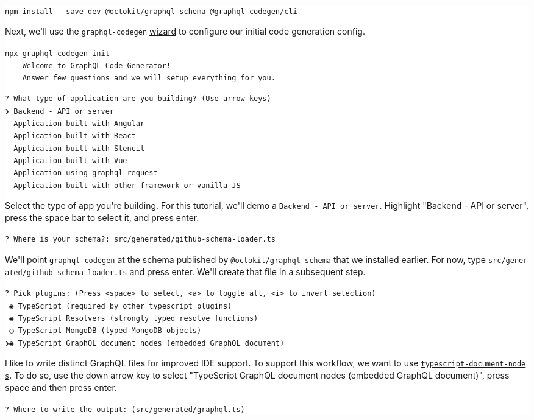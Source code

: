 ```
npm install --save-dev @octokit/graphql-schema @graphql-codegen/cli
```

Next, we'll use the `graphql-codegen`
[wizard](https://graphql-code-generator.com/docs/getting-started/index#initialization-wizard) to configure our initial
code generation config.

```
npx graphql-codegen init
    Welcome to GraphQL Code Generator!
    Answer few questions and we will setup everything for you.
```

```
? What type of application are you building? (Use arrow keys)
❯ Backend - API or server
  Application built with Angular
  Application built with React
  Application built with Stencil
  Application built with Vue
  Application using graphql-request
  Application built with other framework or vanilla JS
```

Select the type of app you're building. For this tutorial, we'll demo a `Backend - API or server`. Highlight "Backend -
API or server", press the space bar to select it, and press enter.

```
? Where is your schema?: src/generated/github-schema-loader.ts
```

We'll point [`graphql-codegen`](https://graphql-code-generator.com/) at the schema published by
[`@octokit/graphql-schema`](https://github.com/octokit/graphql-schema) that we installed earlier. For now, type
`src/generated/github-schema-loader.ts` and press enter. We'll create that file in a subsequent step.

```
? Pick plugins: (Press <space> to select, <a> to toggle all, <i> to invert selection)
 ◉ TypeScript (required by other typescript plugins)
 ◉ TypeScript Resolvers (strongly typed resolve functions)
 ◯ TypeScript MongoDB (typed MongoDB objects)
❯◉ TypeScript GraphQL document nodes (embedded GraphQL document)
```

I like to write distinct GraphQL files for improved IDE support. To support this workflow, we want to use
[`typescript-document-nodes`](https://graphql-code-generator.com/docs/plugins/typescript-document-nodes). To do so, use
the down arrow key to select "TypeScript GraphQL document nodes (embedded GraphQL document)", press space and then press
enter.

```
? Where to write the output: (src/generated/graphql.ts)
```
